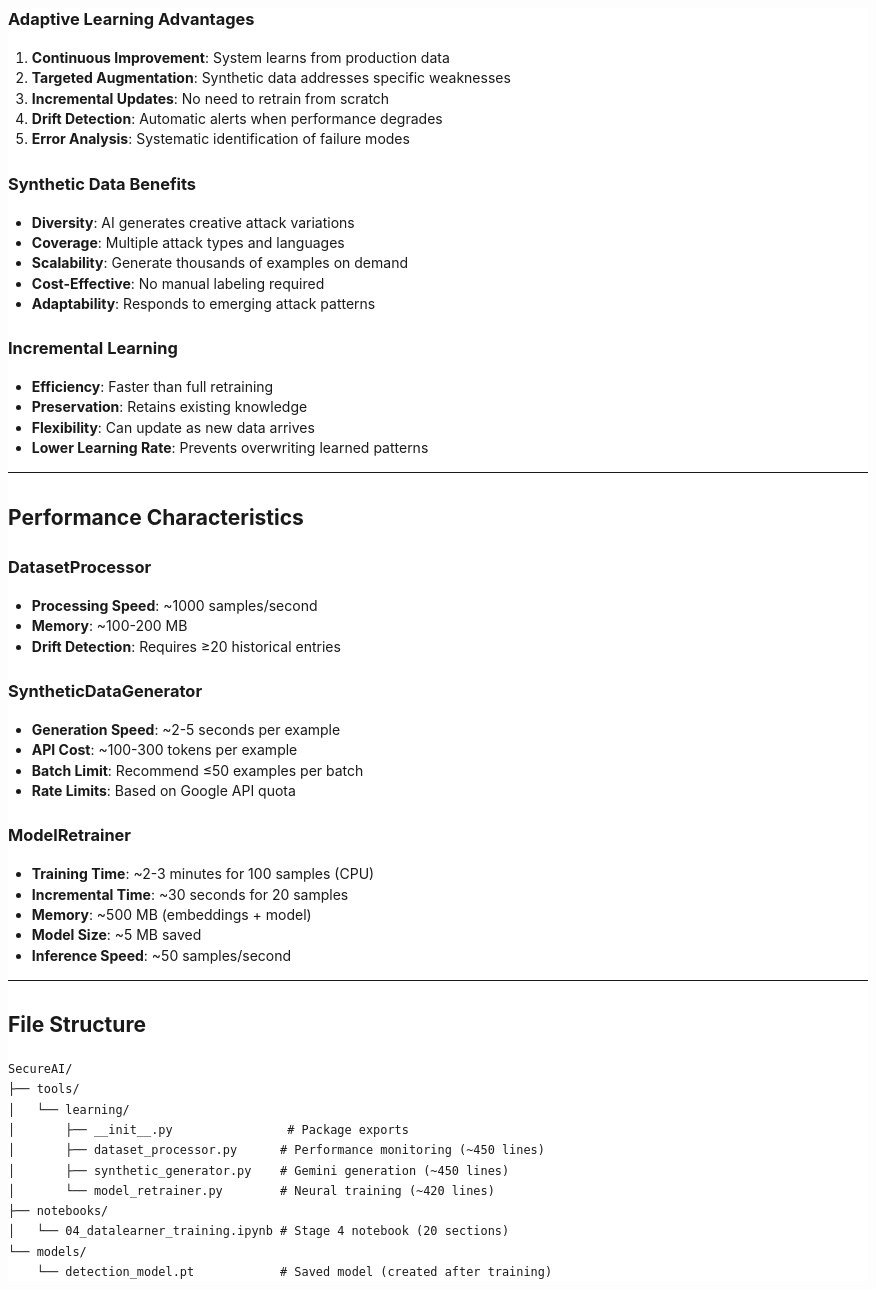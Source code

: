 ### Adaptive Learning Advantages

1. **Continuous Improvement**: System learns from production data
2. **Targeted Augmentation**: Synthetic data addresses specific weaknesses
3. **Incremental Updates**: No need to retrain from scratch
4. **Drift Detection**: Automatic alerts when performance degrades
5. **Error Analysis**: Systematic identification of failure modes

### Synthetic Data Benefits

- **Diversity**: AI generates creative attack variations
- **Coverage**: Multiple attack types and languages
- **Scalability**: Generate thousands of examples on demand
- **Cost-Effective**: No manual labeling required
- **Adaptability**: Responds to emerging attack patterns

### Incremental Learning

- **Efficiency**: Faster than full retraining
- **Preservation**: Retains existing knowledge
- **Flexibility**: Can update as new data arrives
- **Lower Learning Rate**: Prevents overwriting learned patterns

---

## Performance Characteristics

### DatasetProcessor
- **Processing Speed**: ~1000 samples/second
- **Memory**: ~100-200 MB
- **Drift Detection**: Requires ≥20 historical entries

### SyntheticDataGenerator
- **Generation Speed**: ~2-5 seconds per example
- **API Cost**: ~100-300 tokens per example
- **Batch Limit**: Recommend ≤50 examples per batch
- **Rate Limits**: Based on Google API quota

### ModelRetrainer
- **Training Time**: ~2-3 minutes for 100 samples (CPU)
- **Incremental Time**: ~30 seconds for 20 samples
- **Memory**: ~500 MB (embeddings + model)
- **Model Size**: ~5 MB saved
- **Inference Speed**: ~50 samples/second

---

## File Structure

```
SecureAI/
├── tools/
│   └── learning/
│       ├── __init__.py                # Package exports
│       ├── dataset_processor.py      # Performance monitoring (~450 lines)
│       ├── synthetic_generator.py    # Gemini generation (~450 lines)
│       └── model_retrainer.py        # Neural training (~420 lines)
├── notebooks/
│   └── 04_datalearner_training.ipynb # Stage 4 notebook (20 sections)
└── models/
    └── detection_model.pt            # Saved model (created after training)
```
